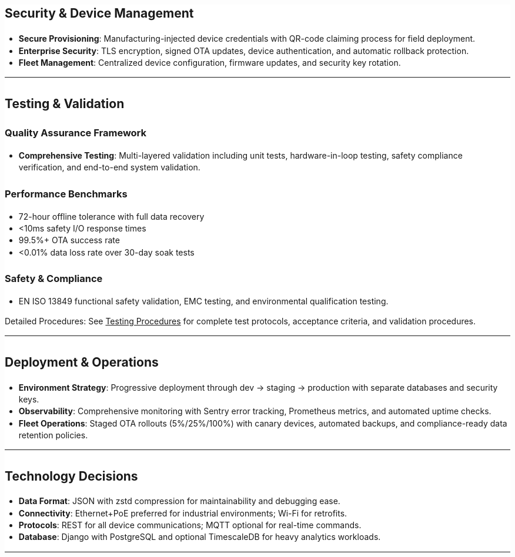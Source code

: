 
## Security & Device Management

- **Secure Provisioning**: Manufacturing-injected device credentials with QR-code claiming process for field deployment.
- **Enterprise Security**: TLS encryption, signed OTA updates, device authentication, and automatic rollback protection.
- **Fleet Management**: Centralized device configuration, firmware updates, and security key rotation.

---

## Testing & Validation

### Quality Assurance Framework

- **Comprehensive Testing**: Multi-layered validation including unit tests, hardware-in-loop testing, safety compliance verification, and end-to-end system validation.

### Performance Benchmarks

- 72-hour offline tolerance with full data recovery
- <10ms safety I/O response times
- 99.5%+ OTA success rate
- <0.01% data loss rate over 30-day soak tests

### Safety & Compliance

- EN ISO 13849 functional safety validation, EMC testing, and environmental qualification testing.

Detailed Procedures: See [Testing Procedures](/docs/testing-procedures) for complete test protocols, acceptance criteria, and validation procedures.

---

## Deployment & Operations

- **Environment Strategy**: Progressive deployment through dev → staging → production with separate databases and security keys.
- **Observability**: Comprehensive monitoring with Sentry error tracking, Prometheus metrics, and automated uptime checks.
- **Fleet Operations**: Staged OTA rollouts (5%/25%/100%) with canary devices, automated backups, and compliance-ready data retention policies.

---

## Technology Decisions

- **Data Format**: JSON with zstd compression for maintainability and debugging ease.
- **Connectivity**: Ethernet+PoE preferred for industrial environments; Wi-Fi for retrofits.
- **Protocols**: REST for all device communications; MQTT optional for real-time commands.
- **Database**: Django with PostgreSQL and optional TimescaleDB for heavy analytics workloads.

---